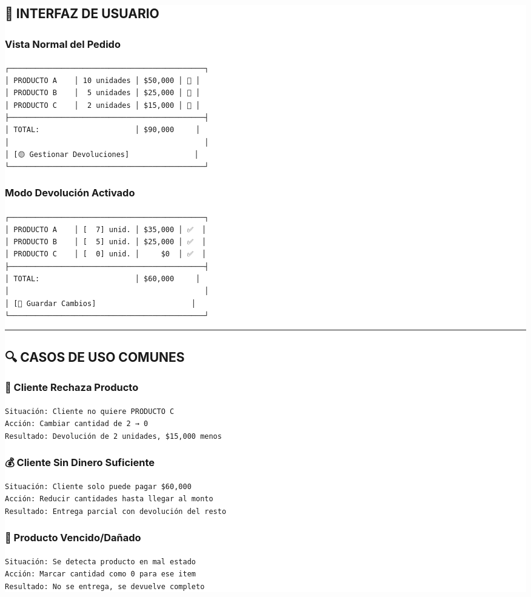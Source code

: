 
## 🎨 **INTERFAZ DE USUARIO**

### **Vista Normal del Pedido**
```
┌─────────────────────────────────────────────┐
│ PRODUCTO A    │ 10 unidades │ $50,000 │ 🔄 │
│ PRODUCTO B    │  5 unidades │ $25,000 │ 🔄 │
│ PRODUCTO C    │  2 unidades │ $15,000 │ 🔄 │
├─────────────────────────────────────────────┤
│ TOTAL:                      │ $90,000     │
│                                             │
│ [🟡 Gestionar Devoluciones]               │
└─────────────────────────────────────────────┘
```

### **Modo Devolución Activado**
```
┌─────────────────────────────────────────────┐
│ PRODUCTO A    │ [  7] unid. │ $35,000 │ ✅  │
│ PRODUCTO B    │ [  5] unid. │ $25,000 │ ✅  │  
│ PRODUCTO C    │ [  0] unid. │     $0  │ ✅  │
├─────────────────────────────────────────────┤
│ TOTAL:                      │ $60,000     │
│                                             │
│ [💾 Guardar Cambios]                      │
└─────────────────────────────────────────────┘
```

---

## 🔍 **CASOS DE USO COMUNES**

### **🚫 Cliente Rechaza Producto**
```
Situación: Cliente no quiere PRODUCTO C
Acción: Cambiar cantidad de 2 → 0
Resultado: Devolución de 2 unidades, $15,000 menos
```

### **💰 Cliente Sin Dinero Suficiente**
```
Situación: Cliente solo puede pagar $60,000
Acción: Reducir cantidades hasta llegar al monto
Resultado: Entrega parcial con devolución del resto
```

### **📅 Producto Vencido/Dañado**
```
Situación: Se detecta producto en mal estado
Acción: Marcar cantidad como 0 para ese item
Resultado: No se entrega, se devuelve completo
```
